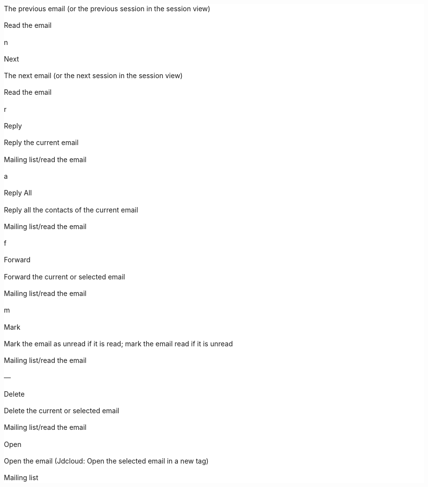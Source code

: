 The previous email (or the previous session in the session view)
 
Read the email
 

n　
 
Next
 
The next email (or the next session in the session view)
 
Read the email
 

r
 
Reply
 
Reply the current email
 
Mailing list/read the email
 

a
 
Reply All
 
Reply all the contacts of the current email
 
Mailing list/read the email
 

f
 
Forward
 
Forward the current or selected email
 
Mailing list/read the email
 

m　
 
Mark
 
Mark the email as unread if it is read; mark the email read if it is unread
 
Mailing list/read the email
 

<Del>　
 
Delete
 
Delete the current or selected email
 
Mailing list/read the email
 

<Enter>
 
Open
 
Open the email (Jdcloud: Open the selected email in a new tag)
 
Mailing list
 
